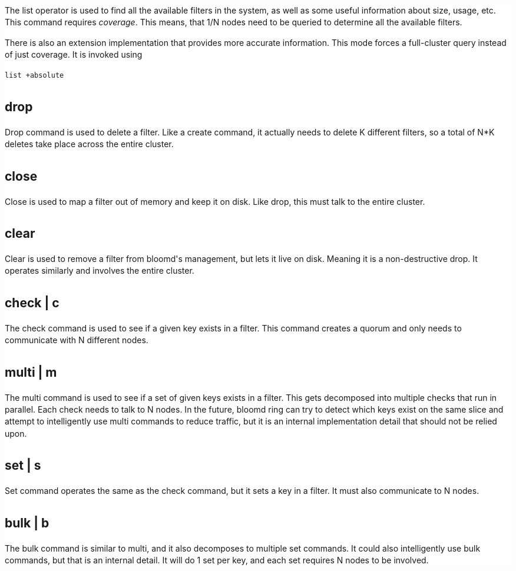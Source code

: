 The list operator is used to find all the available filters in the system, as well
as some useful information about size, usage, etc. This command requires _coverage_.
This means, that 1/N nodes need to be queried to determine all the available filters.

There is also an extension implementation that provides more accurate information.
This mode forces a full-cluster query instead of just coverage. It is invoked using

    list +absolute


drop
-----

Drop command is used to delete a filter. Like a create command, it actually needs to
delete K different filters, so a total of N*K deletes take place across the entire
cluster.

close
------

Close is used to map a filter out of memory and keep it on disk. Like drop, this
must talk to the entire cluster.

clear
------

Clear is used to remove a filter from bloomd's management, but lets it live on disk.
Meaning it is a non-destructive drop. It operates similarly and involves the entire
cluster.

check | c
----------

The check command is used to see if a given key exists in a filter. This command
creates a quorum and only needs to communicate with N different nodes.

multi | m
----------

The multi command is used to see if a set of given keys exists in a filter.
This gets decomposed into multiple checks that run in parallel. Each check
needs to talk to N nodes. In the future, bloomd ring can try to detect which
keys exist on the same slice and attempt to intelligently use multi commands to
reduce traffic, but it is an internal implementation detail that should not be
relied upon.

set | s
--------

Set command operates the same as the check command, but it sets a key in a filter.
It must also communicate to N nodes.

bulk | b
---------

The bulk command is similar to multi, and it also decomposes to multiple set commands.
It could also intelligently use bulk commands, but that is an internal detail. It will
do 1 set per key, and each set requires N nodes to be involved.
